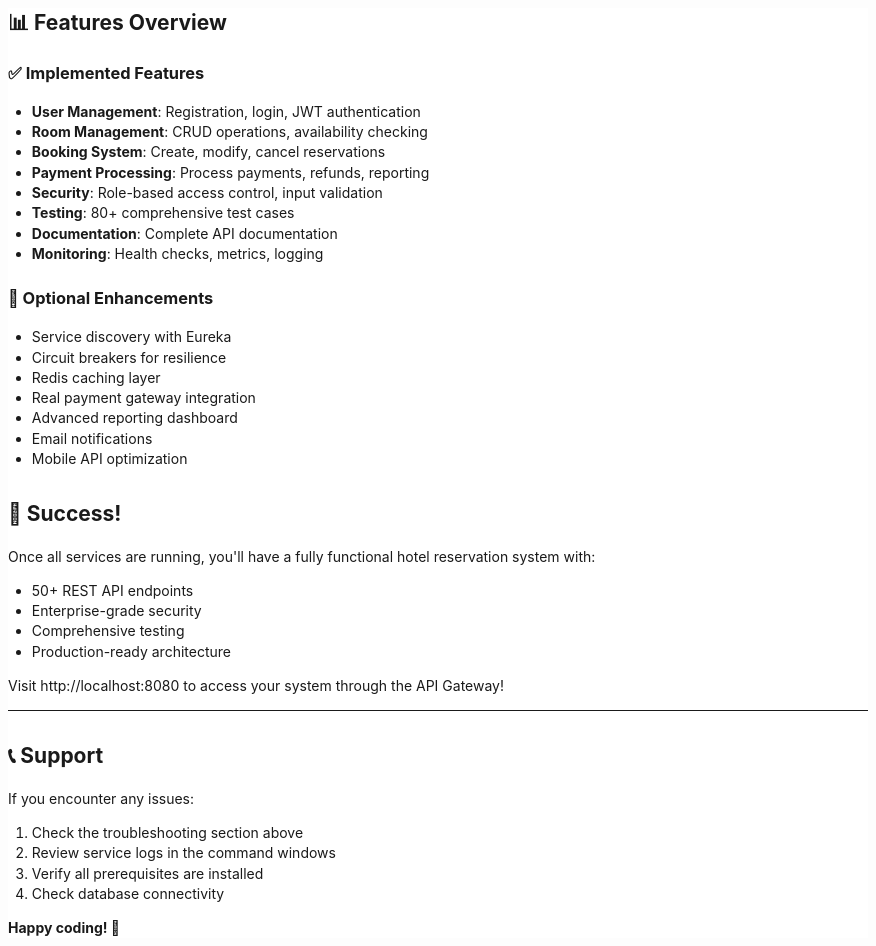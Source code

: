 ## 📊 Features Overview

### ✅ Implemented Features
- **User Management**: Registration, login, JWT authentication
- **Room Management**: CRUD operations, availability checking
- **Booking System**: Create, modify, cancel reservations
- **Payment Processing**: Process payments, refunds, reporting
- **Security**: Role-based access control, input validation
- **Testing**: 80+ comprehensive test cases
- **Documentation**: Complete API documentation
- **Monitoring**: Health checks, metrics, logging

### 🔮 Optional Enhancements
- Service discovery with Eureka
- Circuit breakers for resilience
- Redis caching layer
- Real payment gateway integration
- Advanced reporting dashboard
- Email notifications
- Mobile API optimization

## 🎉 Success!

Once all services are running, you'll have a fully functional hotel reservation system with:
- 50+ REST API endpoints
- Enterprise-grade security
- Comprehensive testing
- Production-ready architecture

Visit http://localhost:8080 to access your system through the API Gateway!

---

## 📞 Support

If you encounter any issues:
1. Check the troubleshooting section above
2. Review service logs in the command windows
3. Verify all prerequisites are installed
4. Check database connectivity

**Happy coding! 🚀**

